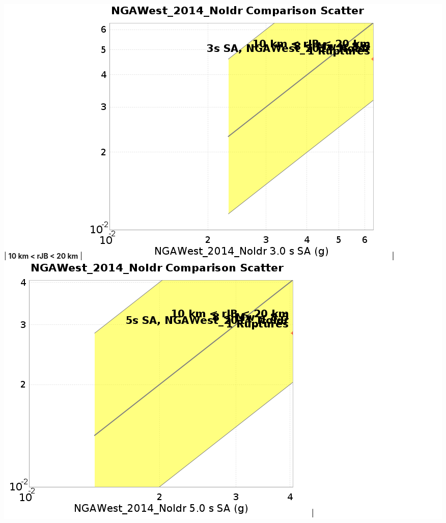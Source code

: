 | **10 km < rJB < 20 km** | ![Scatter Plot](resources/SBSM_mag_8_8.5_dist_10_20_3s_NGAWest_2014_NoIdr_scatter.png) | ![Scatter Plot](resources/SBSM_mag_8_8.5_dist_10_20_5s_NGAWest_2014_NoIdr_scatter.png) |